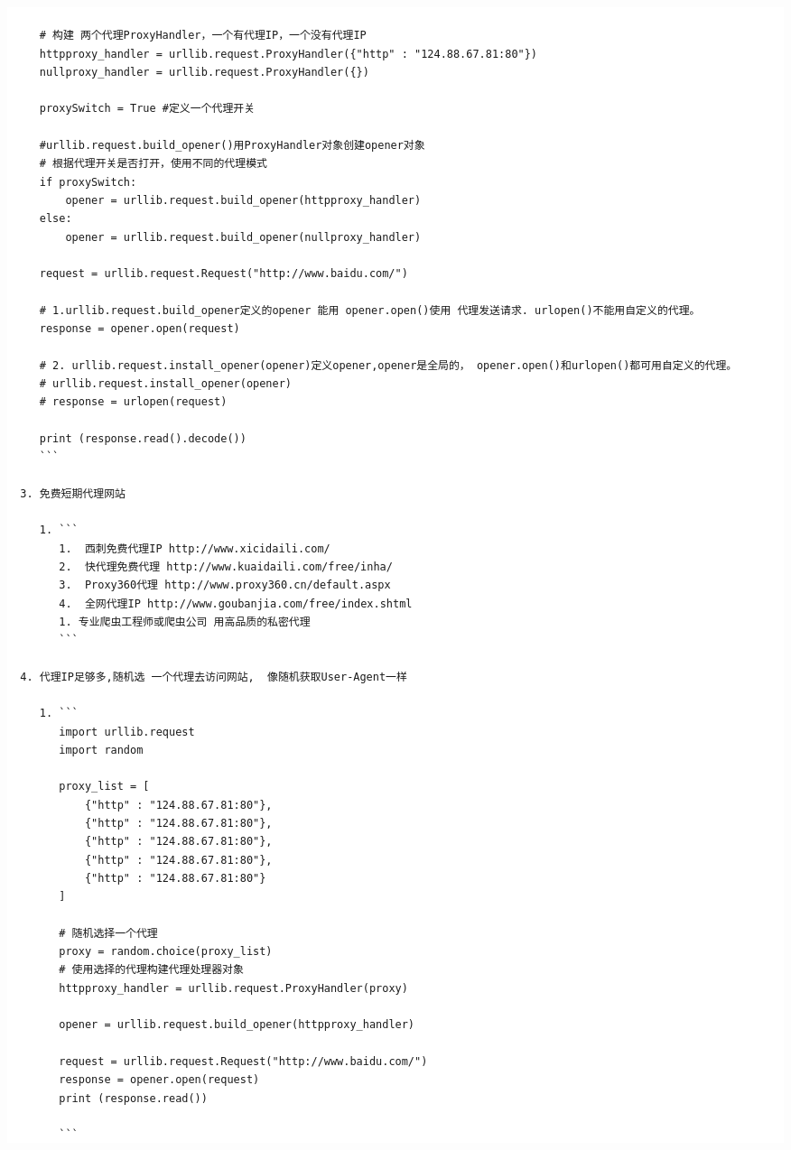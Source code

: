    ```
        
        # 构建 两个代理ProxyHandler，一个有代理IP，一个没有代理IP
        httpproxy_handler = urllib.request.ProxyHandler({"http" : "124.88.67.81:80"})
        nullproxy_handler = urllib.request.ProxyHandler({})
        
        proxySwitch = True #定义一个代理开关
        
        #urllib.request.build_opener()用ProxyHandler对象创建opener对象
        # 根据代理开关是否打开，使用不同的代理模式
        if proxySwitch:  
            opener = urllib.request.build_opener(httpproxy_handler)
        else:
            opener = urllib.request.build_opener(nullproxy_handler)
        
        request = urllib.request.Request("http://www.baidu.com/")
        
        # 1.urllib.request.build_opener定义的opener 能用 opener.open()使用 代理发送请求. urlopen()不能用自定义的代理。
        response = opener.open(request)
        
        # 2. urllib.request.install_opener(opener)定义opener,opener是全局的， opener.open()和urlopen()都可用自定义的代理。
        # urllib.request.install_opener(opener)
        # response = urlopen(request)
        
        print (response.read().decode())
        ```

     3. 免费短期代理网站

        1. ```
           1.  西刺免费代理IP http://www.xicidaili.com/ 
           2.  快代理免费代理 http://www.kuaidaili.com/free/inha/ 
           3.  Proxy360代理 http://www.proxy360.cn/default.aspx 
           4.  全网代理IP http://www.goubanjia.com/free/index.shtml 
           1. 专业爬虫工程师或爬虫公司 用高品质的私密代理
           ```

     4. 代理IP足够多,随机选 一个代理去访问网站,  像随机获取User-Agent一样

        1. ```
           import urllib.request
           import random
           
           proxy_list = [
               {"http" : "124.88.67.81:80"},
               {"http" : "124.88.67.81:80"},
               {"http" : "124.88.67.81:80"},
               {"http" : "124.88.67.81:80"},
               {"http" : "124.88.67.81:80"}
           ]
           
           # 随机选择一个代理
           proxy = random.choice(proxy_list)
           # 使用选择的代理构建代理处理器对象
           httpproxy_handler = urllib.request.ProxyHandler(proxy)
           
           opener = urllib.request.build_opener(httpproxy_handler)
           
           request = urllib.request.Request("http://www.baidu.com/")
           response = opener.open(request)
           print (response.read())
           
           ```
   ```